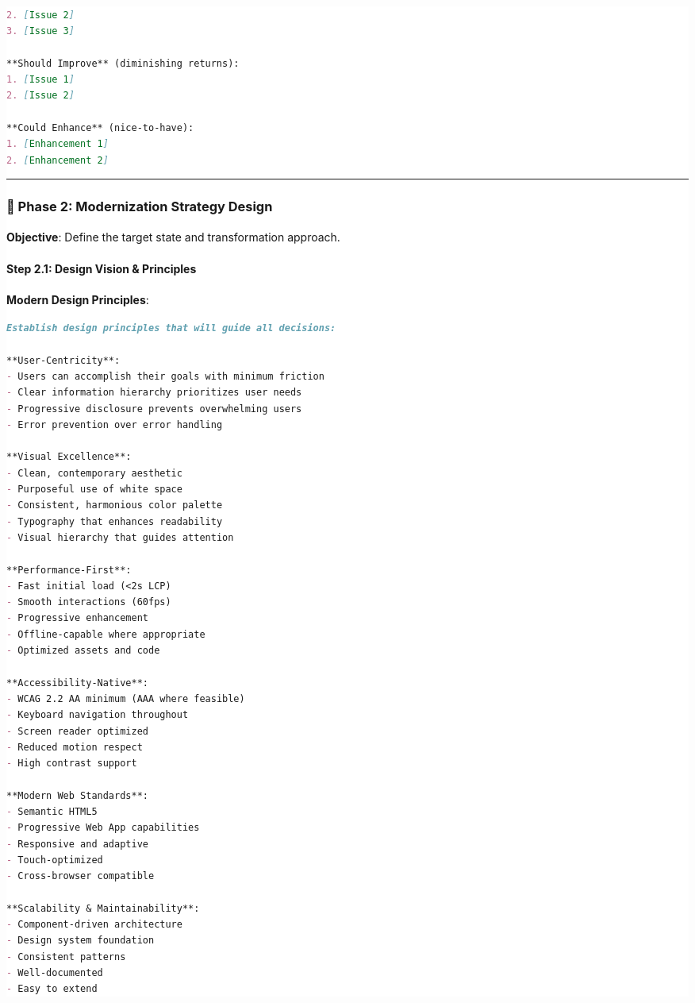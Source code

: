 ```markdown
2. [Issue 2]
3. [Issue 3]

**Should Improve** (diminishing returns):
1. [Issue 1]
2. [Issue 2]

**Could Enhance** (nice-to-have):
1. [Enhancement 1]
2. [Enhancement 2]
```

---

### 📐 Phase 2: Modernization Strategy Design

**Objective**: Define the target state and transformation approach.

#### Step 2.1: Design Vision & Principles

**Modern Design Principles**:
```markdown
Establish design principles that will guide all decisions:

**User-Centricity**:
- Users can accomplish their goals with minimum friction
- Clear information hierarchy prioritizes user needs
- Progressive disclosure prevents overwhelming users
- Error prevention over error handling

**Visual Excellence**:
- Clean, contemporary aesthetic
- Purposeful use of white space
- Consistent, harmonious color palette
- Typography that enhances readability
- Visual hierarchy that guides attention

**Performance-First**:
- Fast initial load (<2s LCP)
- Smooth interactions (60fps)
- Progressive enhancement
- Offline-capable where appropriate
- Optimized assets and code

**Accessibility-Native**:
- WCAG 2.2 AA minimum (AAA where feasible)
- Keyboard navigation throughout
- Screen reader optimized
- Reduced motion respect
- High contrast support

**Modern Web Standards**:
- Semantic HTML5
- Progressive Web App capabilities
- Responsive and adaptive
- Touch-optimized
- Cross-browser compatible

**Scalability & Maintainability**:
- Component-driven architecture
- Design system foundation
- Consistent patterns
- Well-documented
- Easy to extend
```